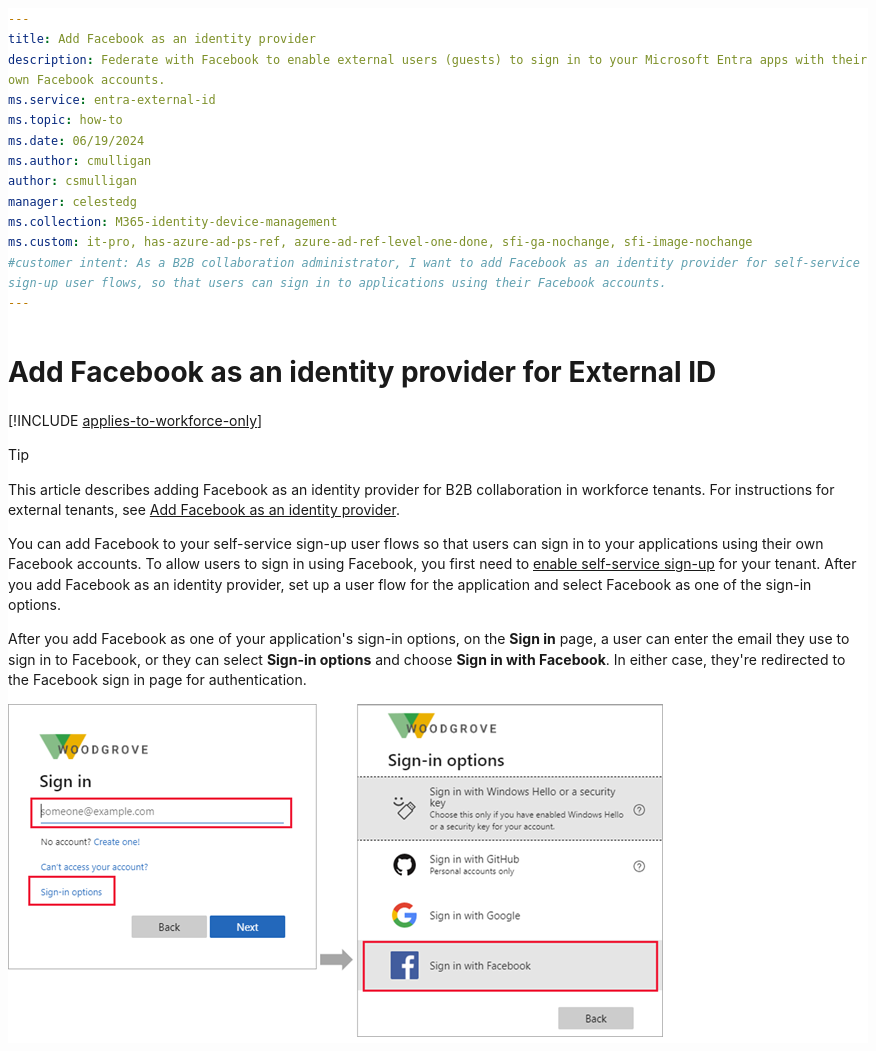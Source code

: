 ```yaml
---
title: Add Facebook as an identity provider
description: Federate with Facebook to enable external users (guests) to sign in to your Microsoft Entra apps with their own Facebook accounts.
ms.service: entra-external-id
ms.topic: how-to
ms.date: 06/19/2024
ms.author: cmulligan
author: csmulligan
manager: celestedg
ms.collection: M365-identity-device-management
ms.custom: it-pro, has-azure-ad-ps-ref, azure-ad-ref-level-one-done, sfi-ga-nochange, sfi-image-nochange
#customer intent: As a B2B collaboration administrator, I want to add Facebook as an identity provider for self-service sign-up user flows, so that users can sign in to applications using their Facebook accounts.
---
```


# Add Facebook as an identity provider for External ID

[!INCLUDE [applies-to-workforce-only](./includes/applies-to-workforce-only.md)]

> [!TIP]
> This article describes adding Facebook as an identity provider for B2B collaboration in workforce tenants. For instructions for external tenants, see [Add Facebook as an identity provider](customers/how-to-facebook-federation-customers.md).

You can add Facebook to your self-service sign-up user flows so that users can sign in to your applications using their own Facebook accounts. To allow users to sign in using Facebook, you first need to [enable self-service sign-up](self-service-sign-up-user-flow.yml) for your tenant. After you add Facebook as an identity provider, set up a user flow for the application and select Facebook as one of the sign-in options.

After you add Facebook as one of your application's sign-in options, on the **Sign in** page, a user can enter the email they use to sign in to Facebook, or they can select **Sign-in options** and choose **Sign in with Facebook**. In either case, they're redirected to the Facebook sign in page for authentication.

![Sign in options for facebook users](media/facebook-federation/sign-in-with-facebook-overview.png)
